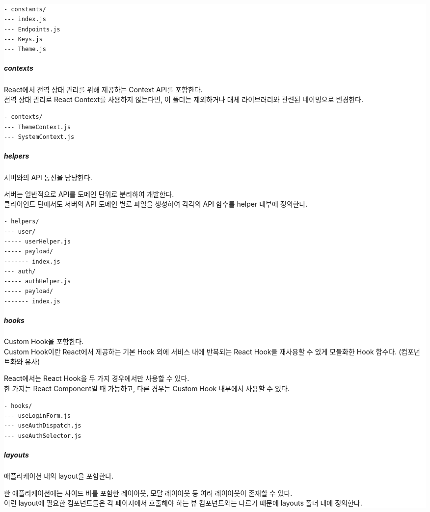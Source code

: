 ```
- constants/
--- index.js
--- Endpoints.js
--- Keys.js
--- Theme.js
```

##### contexts

React에서 전역 상태 관리를 위해 제공하는 Context API를 포함한다.  
전역 상태 관리로 React Context를 사용하지 않는다면, 이 폴더는 제외하거나 대체 라이브러리와 관련된 네이밍으로 변경한다.

```
- contexts/
--- ThemeContext.js
--- SystemContext.js
```

##### helpers

서버와의 API 통신을 담당한다.

서버는 일반적으로 API를 도메인 단위로 분리하여 개발한다.  
클라이언트 단에서도 서버의 API 도메인 별로 파일을 생성하여 각각의 API 함수를 helper 내부에 정의한다.

```
- helpers/
--- user/
----- userHelper.js
----- payload/
------- index.js
--- auth/
----- authHelper.js
----- payload/
------- index.js
```

##### hooks

Custom Hook을 포함한다.  
Custom Hook이란 React에서 제공하는 기본 Hook 외에 서비스 내에 반복되는 React Hook을 재사용할 수 있게 모듈화한 Hook 함수다. (컴포넌트화와 유사)

React에서는 React Hook을 두 가지 경우에서만 사용할 수 있다.  
한 가지는 React Component일 때 가능하고, 다른 경우는 Custom Hook 내부에서 사용할 수 있다.

```
- hooks/
--- useLoginForm.js
--- useAuthDispatch.js
--- useAuthSelector.js
```

##### layouts

애플리케이션 내의 layout을 포함한다.

한 애플리케이션에는 사이드 바를 포함한 레이아웃, 모달 레이아웃 등 여러 레이아웃이 존재할 수 있다.  
이런 layout에 필요한 컴포넌트들은 각 페이지에서 호출해야 하는 뷰 컴포넌트와는 다르기 때문에 layouts 폴더 내에 정의한다.
